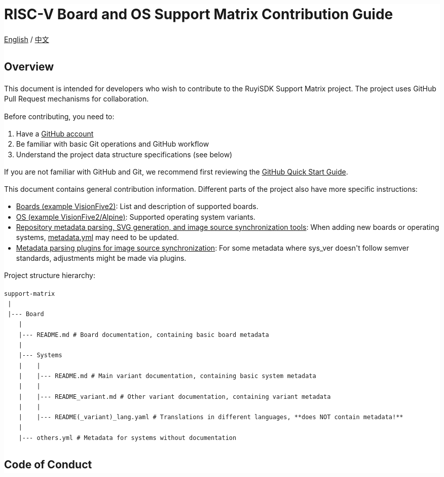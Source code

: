 # RISC-V Board and OS Support Matrix Contribution Guide

[English](./CONTRIBUTING.md) / [中文](./CONTRIBUTING_zh.md)

## Overview

This document is intended for developers who wish to contribute to the RuyiSDK Support Matrix project. The project uses GitHub Pull Request mechanisms for collaboration.

Before contributing, you need to:
1. Have a [GitHub account](https://github.com/signup)
2. Be familiar with basic Git operations and GitHub workflow
3. Understand the project data structure specifications (see below)

If you are not familiar with GitHub and Git, we recommend first reviewing the [GitHub Quick Start Guide](https://docs.github.com/en/get-started/quickstart/hello-world).

This document contains general contribution information. Different parts of the project also have more specific instructions:
- [Boards (example VisionFive2)](./VisionFive2/README.md): List and description of supported boards.
- [OS (example VisionFive2/Alpine)](./VisionFive2/Alpine/README.md): Supported operating system variants.
- [Repository metadata parsing, SVG generation, and image source synchronization tools](./assets/): When adding new boards or operating systems, [metadata.yml](./assets/metadata.yml) may need to be updated.
- [Metadata parsing plugins for image source synchronization](./assets/src/ruyi_index_updator/upload_plugin): For some metadata where sys_ver doesn't follow semver standards, adjustments might be made via plugins.

Project structure hierarchy:

```plaintext
support-matrix
 |
 |--- Board
    |
    |--- README.md # Board documentation, containing basic board metadata
    |
    |--- Systems
    |    |
    |    |--- README.md # Main variant documentation, containing basic system metadata
    |    |
    |    |--- README_variant.md # Other variant documentation, containing variant metadata
    |    |
    |    |--- README(_variant)_lang.yaml # Translations in different languages, **does NOT contain metadata!**
    |
    |--- others.yml # Metadata for systems without documentation
```

## Code of Conduct
